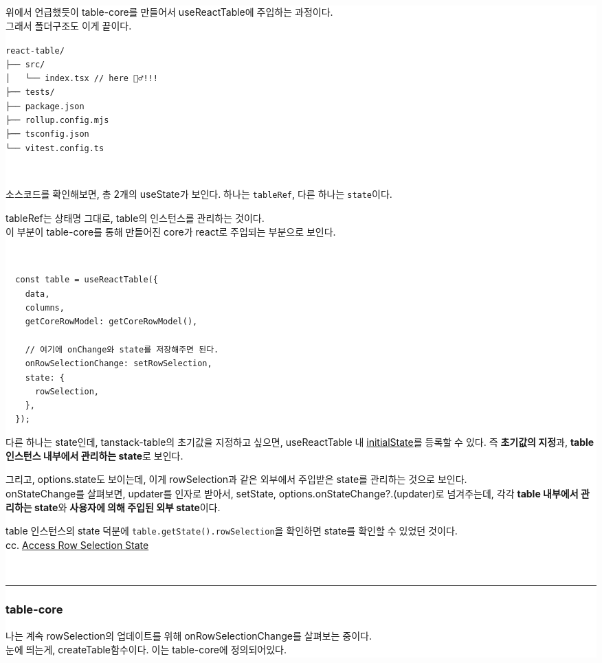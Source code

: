 위에서 언급했듯이 table-core를 만들어서 useReactTable에 주입하는 과정이다.  
그래서 폴더구조도 이게 끝이다.

```
react-table/
├── src/
│   └── index.tsx // here 🙋‍♂️!!!
├── tests/
├── package.json
├── rollup.config.mjs
├── tsconfig.json
└── vitest.config.ts
```

<br/>

소스코드를 확인해보면, 총 2개의 useState가 보인다.
하나는 `tableRef`, 다른 하나는 `state`이다.

tableRef는 상태명 그대로, table의 인스턴스를 관리하는 것이다.  
이 부분이 table-core를 통해 만들어진 core가 react로 주입되는 부분으로 보인다.

<br/>

```TSX
  const table = useReactTable({
    data,
    columns,
    getCoreRowModel: getCoreRowModel(),

    // 여기에 onChange와 state를 저장해주면 된다.
    onRowSelectionChange: setRowSelection,
    state: {
      rowSelection,
    },
  });
```

다른 하나는 state인데, tanstack-table의 초기값을 지정하고 싶으면, useReactTable 내 [initialState](https://tanstack.com/table/latest/docs/api/core/table#initialstate)를 등록할 수 있다. 즉 **초기값의 지정**과, **table 인스턴스 내부에서 관리하는 state**로 보인다.

그리고, options.state도 보이는데, 이게 rowSelection과 같은 외부에서 주입받은 state를 관리하는 것으로 보인다.  
onStateChange를 살펴보면, updater를 인자로 받아서, setState, options.onStateChange?.(updater)로 넘겨주는데, 각각 **table 내부에서 관리하는 state**와 **사용자에 의해 주입된 외부 state**이다.

table 인스턴스의 state 덕분에 `table.getState().rowSelection`을 확인하면 state를 확인할 수 있었던 것이다.  
cc. [Access Row Selection State](https://tanstack.com/table/v8/docs/guide/row-selection#access-row-selection-state)

<br/>

---

### table-core

나는 계속 rowSelection의 업데이트를 위해 onRowSelectionChange를 살펴보는 중이다.  
눈에 띄는게, createTable함수이다. 이는 table-core에 정의되어있다.
